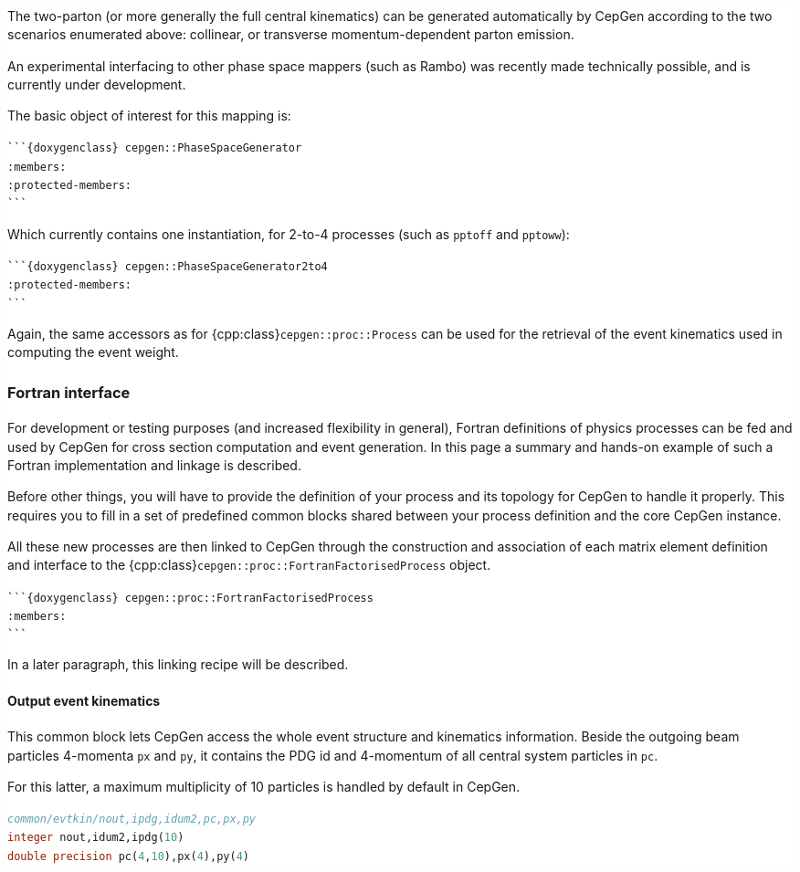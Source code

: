 The two-parton (or more generally the full central kinematics) can be generated automatically by CepGen according to the two scenarios enumerated above: collinear, or transverse momentum-dependent parton emission.

An experimental interfacing to other phase space mappers (such as Rambo) was recently made technically possible, and is currently under development.

The basic object of interest for this mapping is:

````{toggle}
```{doxygenclass} cepgen::PhaseSpaceGenerator
:members:
:protected-members:
```
````

Which currently contains one instantiation, for 2-to-4 processes (such as `pptoff` and `pptoww`):

````{toggle}
```{doxygenclass} cepgen::PhaseSpaceGenerator2to4
:protected-members:
```
````

Again, the same accessors as for {cpp:class}`cepgen::proc::Process` can be used for the retrieval of the event kinematics used in computing the event weight.

### Fortran interface

For development or testing purposes (and increased flexibility in general), Fortran definitions of physics processes can be fed and used by CepGen for cross section computation and event generation.
In this page a summary and hands-on example of such a Fortran implementation and linkage is described.

Before other things, you will have to provide the definition of your process and its topology for CepGen to handle it properly.
This requires you to fill in a set of predefined common blocks shared between your process definition and the core CepGen instance.

All these new processes are then linked to CepGen through the construction and association of each matrix element definition and interface to the {cpp:class}`cepgen::proc::FortranFactorisedProcess` object.

````{toggle}
```{doxygenclass} cepgen::proc::FortranFactorisedProcess
:members:
```
````

In a later paragraph, this linking recipe will be described.

#### Output event kinematics

This common block lets CepGen access the whole event structure and kinematics information.
Beside the outgoing beam particles 4-momenta `px` and `py`, it contains the PDG id and 4-momentum of all central system particles in `pc`.

For this latter, a maximum multiplicity of 10 particles is handled by default in CepGen.

```fortran
common/evtkin/nout,ipdg,idum2,pc,px,py
integer nout,idum2,ipdg(10)
double precision pc(4,10),px(4),py(4)
```
